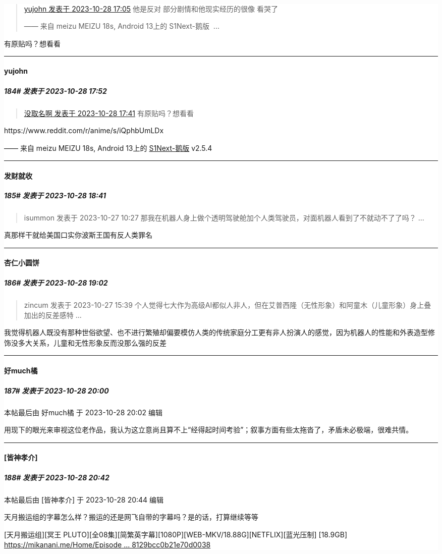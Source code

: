 <blockquote><a href="httphttps://bbs.saraba1st.com/2b/forum.php?mod=redirect&amp;goto=findpost&amp;pid=62860082&amp;ptid=2118329" target="_blank">yujohn 发表于 2023-10-28 17:05</a>
他是反对 部分剧情和他现实经历的很像 看哭了

—— 来自 meizu MEIZU 18s, Android 13上的 S1Next-鹅版  ...</blockquote>
有原贴吗？想看看

*****

####  yujohn  
##### 184#       发表于 2023-10-28 17:52

<blockquote><a href="httphttps://bbs.saraba1st.com/2b/forum.php?mod=redirect&amp;goto=findpost&amp;pid=62860359&amp;ptid=2118329" target="_blank">没取名啊 发表于 2023-10-28 17:41</a>
有原贴吗？想看看</blockquote>
https://www.reddit.com/r/anime/s/iQphbUmLDx

—— 来自 meizu MEIZU 18s, Android 13上的 [S1Next-鹅版](https://github.com/ykrank/S1-Next/releases) v2.5.4

*****

####  发财就收  
##### 185#       发表于 2023-10-28 18:41

<blockquote>isummon 发表于 2023-10-27 10:27
那我在机器人身上做个透明驾驶舱加个人类驾驶员，对面机器人看到了不就动不了了吗？ ...</blockquote>
真那样干就给美国口实你波斯王国有反人类罪名

*****

####  杏仁小圆饼  
##### 186#       发表于 2023-10-28 19:02

<blockquote>zincum 发表于 2023-10-27 15:39
个人觉得七大作为高级AI都似人非人，但在艾普西隆（无性形象）和阿童木（儿童形象）身上叠加出的反差感特 ...</blockquote>
我觉得机器人既没有那种世俗欲望、也不进行繁殖却偏要模仿人类的传统家庭分工更有非人扮演人的感觉，因为机器人的性能和外表造型修饰没多大关系，儿童和无性形象反而没那么强的反差

*****

####  好much橘  
##### 187#       发表于 2023-10-28 20:00

 本帖最后由 好much橘 于 2023-10-28 20:02 编辑 

用现下的眼光来审视这位老作品，我认为这立意尚且算不上“经得起时间考验”；叙事方面有些太拖沓了，矛盾未必极端，很难共情。

*****

####  [皆神孝介]  
##### 188#       发表于 2023-10-28 20:42

 本帖最后由 [皆神孝介] 于 2023-10-28 20:44 编辑 

天月搬运组的字幕怎么样？搬运的还是网飞自带的字幕吗？是的话，打算继续等等

[天月搬运组][冥王 PLUTO][全08集][简繁英字幕][1080P][WEB-MKV/18.88G][NETFLIX][蓝光压制] [18.9GB]
[https://mikanani.me/Home/Episode ... 8129bcc0b21e70d0038](https://mikanani.me/Home/Episode/fc44213be77effe178d838129bcc0b21e70d0038)
